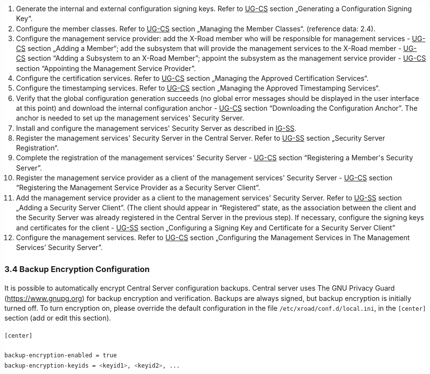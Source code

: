 1. Generate the internal and external configuration signing keys. Refer to [UG-CS](#Ref_UG-CS) section „Generating a Configuration Signing Key“.
2. Configure the member classes. Refer to [UG-CS](#Ref_UG-CS) section „Managing the Member Classes“. (reference data: 2.4).
3. Configure the management service provider:
add the X-Road member who will be responsible for management services - [UG-CS](#Ref_UG-CS) section „Adding a Member“;
add the subsystem that will provide the management services to the X-Road member - [UG-CS](#Ref_UG-CS) section “Adding a Subsystem to an X-Road Member”;
appoint the subsystem as the management service provider - [UG-CS](#Ref_UG-CS) section “Appointing the Management Service Provider”.
4. Configure the certification services. Refer to [UG-CS](#Ref_UG-CS) section „Managing the Approved Certification Services“.
5. Configure the timestamping services. Refer to [UG-CS](#Ref_UG-CS) section „Managing the Approved Timestamping Services“.
6. Verify that the global configuration generation succeeds (no global error messages should be displayed in the user interface at this point) and download the internal configuration anchor - [UG-CS](#Ref_UG-CS) section “Downloading the Configuration Anchor”. The anchor is needed to set up the management services' Security Server.
7. Install and configure the management services' Security Server as described in [IG-SS](#Ref_IG-SS).
8. Register the management services' Security Server in the Central Server. Refer to [UG-SS](#Ref_UG-SS) section „Security Server Registration“.
9. Complete the registration of the management services' Security Server - [UG-CS](#Ref_UG-CS) section “Registering a Member's Security Server”.
10. Register the management service provider as a client of the management services' Security Server - [UG-CS](#Ref_UG-CS) section “Registering the Management Service Provider as a Security Server Client”.
11. Add the management service provider as a client to the management services' Security Server. Refer to [UG-SS](#Ref_UG-SS) section „Adding a Security Server Client”. (The client should appear in “Registered” state, as the association between the client and the Security Server was already registered in the Central Server in the previous step). If necessary, configure the signing keys and certificates for the client - [UG-SS](#Ref_UG-SS) section „Configuring a Signing Key and Certificate for a Security Server Client”
12. Configure the management services. Refer to [UG-CS](#Ref_UG-CS) section „Configuring the Management Services in The Management Services’ Security Server”.

### 3.4 Backup Encryption Configuration

It is possible to automatically encrypt Central Server configuration backups. Central server uses The GNU Privacy Guard (https://www.gnupg.org)
for backup encryption and verification. Backups are always signed, but backup encryption is initially turned off.
To turn encryption on, please override the default configuration in the file `/etc/xroad/conf.d/local.ini`, in the `[center]` section (add or edit this section).
```bash
[center]

backup-encryption-enabled = true
backup-encryption-keyids = <keyid1>, <keyid2>, ...
```
